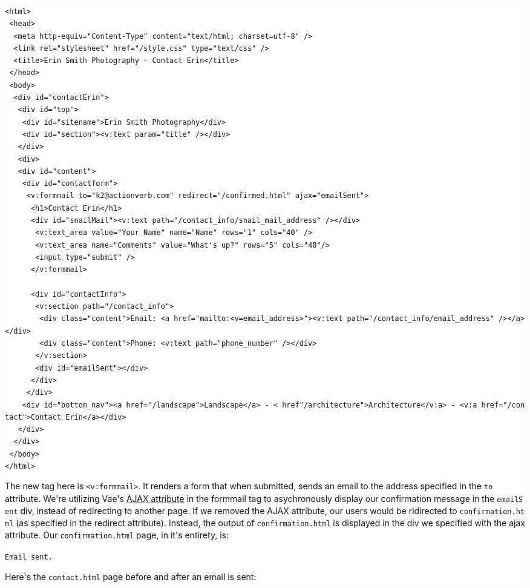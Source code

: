     <html>
     <head>
      <meta http-equiv="Content-Type" content="text/html; charset=utf-8" /> 
      <link rel="stylesheet" href="/style.css" type="text/css" />
      <title>Erin Smith Photography - Contact Erin</title>
     </head>
     <body>
      <div id="contactErin">
       <div id="top">
        <div id="sitename">Erin Smith Photography</div>
        <div id="section"><v:text param="title" /></div>               
       </div>
       <div>
       <div id="content">
        <div id="contactform">
         <v:formmail to="k2@actionverb.com" redirect="/confirmed.html" ajax="emailSent">
          <h1>Contact Erin</h1>
          <div id="snailMail"><v:text path="/contact_info/snail_mail_address" /></div>
           <v:text_area value="Your Name" name="Name" rows="1" cols="40" />
           <v:text_area name="Comments" value="What's up?" rows="5" cols="40"/>
           <input type="submit" />
          </v:formmail>
                      
          <div id="contactInfo">
           <v:section path="/contact_info">
            <div class="content">Email: <a href="mailto:<v=email_address>"><v:text path="/contact_info/email_address" /></a> </div>
            <div class="content">Phone: <v:text path="phone_number" /></div>
           </v:section>
           <div id="emailSent"></div>
          </div>
         </div>
        <div id="bottom_nav"><a href="/landscape">Landscape</a> - < href"/architecture">Architecture</v:a> - <v:a href="/contact">Contact Erin</a></div>
       </div>
      </div>
     </body>
    </html>

The new tag here is `<v:formmail>`. It renders a form that when
submitted, sends an email to the address specified in the `to`
attribute. We're utilizing Vae's [AJAX attribute](#using_ajax) in the
formmail tag to asychronously display our confirmation message in the
`emailSent` div, instead of redirecting to another page. If we removed
the AJAX attribute, our users would be ridirected to `confirmation.html`
(as specified in the redirect attribute). Instead, the output of
`confirmation.html` is displayed in the div we specified with the ajax
attribute. Our `confirmation.html` page, in it's entirety, is:

    Email sent.

Here's the `contact.html` page before and after an email is sent:
